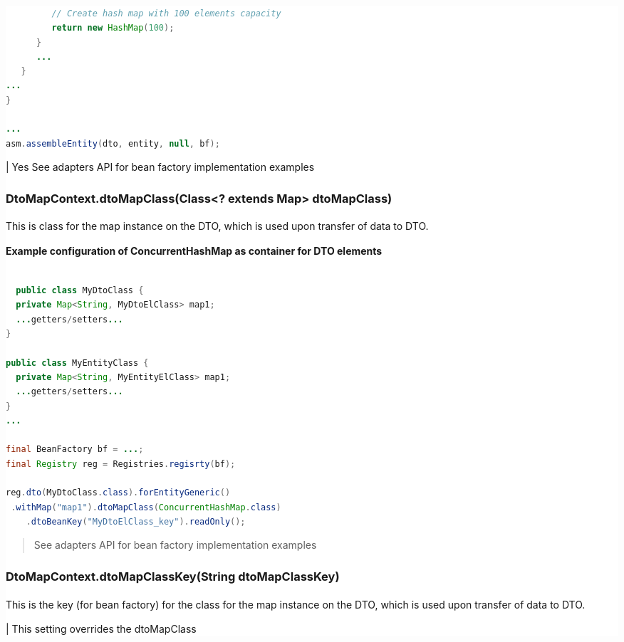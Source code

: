 ```java
         // Create hash map with 100 elements capacity
         return new HashMap(100);
      }
      ...
   }
...
}

...
asm.assembleEntity(dto, entity, null, bf);

```


| Yes  See adapters API for bean factory implementation examples

### DtoMapContext.dtoMapClass(Class<? extends Map> dtoMapClass)
This is class for the map instance on the DTO, which is used upon transfer of data to DTO.

**Example configuration of ConcurrentHashMap as container for DTO elements**


```java

  public class MyDtoClass {
  private Map<String, MyDtoElClass> map1;
  ...getters/setters...
}

public class MyEntityClass {
  private Map<String, MyEntityElClass> map1;
  ...getters/setters...
}
...

final BeanFactory bf = ...;
final Registry reg = Registries.regisrty(bf);

reg.dto(MyDtoClass.class).forEntityGeneric()
 .withMap("map1").dtoMapClass(ConcurrentHashMap.class)
    .dtoBeanKey("MyDtoElClass_key").readOnly();

```


> See adapters API for bean factory implementation examples

### DtoMapContext.dtoMapClassKey(String dtoMapClassKey)
This is the key (for bean factory) for the class for the map instance on the DTO, which is used upon transfer of data to DTO.

|  This setting overrides the dtoMapClass
